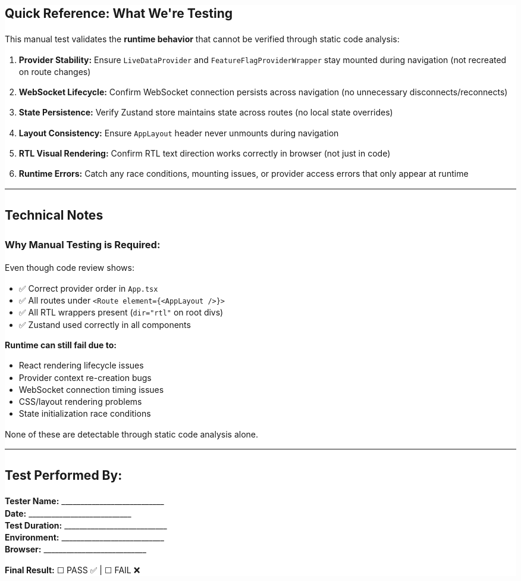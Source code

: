 ## Quick Reference: What We're Testing

This manual test validates the **runtime behavior** that cannot be verified through static code analysis:

1. **Provider Stability:** Ensure `LiveDataProvider` and `FeatureFlagProviderWrapper` stay mounted during navigation (not recreated on route changes)

2. **WebSocket Lifecycle:** Confirm WebSocket connection persists across navigation (no unnecessary disconnects/reconnects)

3. **State Persistence:** Verify Zustand store maintains state across routes (no local state overrides)

4. **Layout Consistency:** Ensure `AppLayout` header never unmounts during navigation

5. **RTL Visual Rendering:** Confirm RTL text direction works correctly in browser (not just in code)

6. **Runtime Errors:** Catch any race conditions, mounting issues, or provider access errors that only appear at runtime

---

## Technical Notes

### Why Manual Testing is Required:

Even though code review shows:
- ✅ Correct provider order in `App.tsx`
- ✅ All routes under `<Route element={<AppLayout />}>`
- ✅ All RTL wrappers present (`dir="rtl"` on root divs)
- ✅ Zustand used correctly in all components

**Runtime can still fail due to:**
- React rendering lifecycle issues
- Provider context re-creation bugs
- WebSocket connection timing issues
- CSS/layout rendering problems
- State initialization race conditions

None of these are detectable through static code analysis alone.

---

## Test Performed By:

**Tester Name:** ___________________________  
**Date:** ___________________________  
**Test Duration:** ___________________________  
**Environment:** ___________________________  
**Browser:** ___________________________  

**Final Result:** ☐ PASS ✅ | ☐ FAIL ❌
